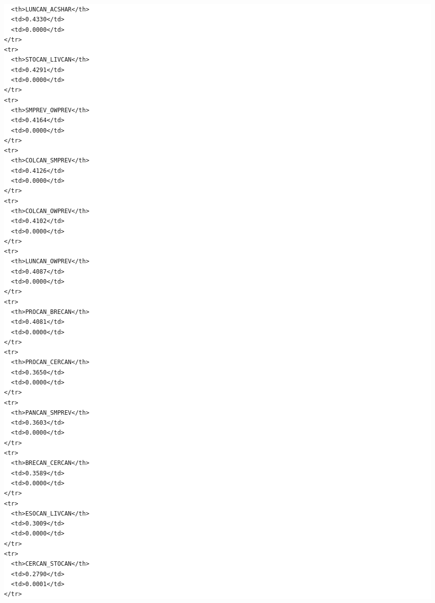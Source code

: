       <th>LUNCAN_ACSHAR</th>
      <td>0.4330</td>
      <td>0.0000</td>
    </tr>
    <tr>
      <th>STOCAN_LIVCAN</th>
      <td>0.4291</td>
      <td>0.0000</td>
    </tr>
    <tr>
      <th>SMPREV_OWPREV</th>
      <td>0.4164</td>
      <td>0.0000</td>
    </tr>
    <tr>
      <th>COLCAN_SMPREV</th>
      <td>0.4126</td>
      <td>0.0000</td>
    </tr>
    <tr>
      <th>COLCAN_OWPREV</th>
      <td>0.4102</td>
      <td>0.0000</td>
    </tr>
    <tr>
      <th>LUNCAN_OWPREV</th>
      <td>0.4087</td>
      <td>0.0000</td>
    </tr>
    <tr>
      <th>PROCAN_BRECAN</th>
      <td>0.4081</td>
      <td>0.0000</td>
    </tr>
    <tr>
      <th>PROCAN_CERCAN</th>
      <td>0.3650</td>
      <td>0.0000</td>
    </tr>
    <tr>
      <th>PANCAN_SMPREV</th>
      <td>0.3603</td>
      <td>0.0000</td>
    </tr>
    <tr>
      <th>BRECAN_CERCAN</th>
      <td>0.3589</td>
      <td>0.0000</td>
    </tr>
    <tr>
      <th>ESOCAN_LIVCAN</th>
      <td>0.3009</td>
      <td>0.0000</td>
    </tr>
    <tr>
      <th>CERCAN_STOCAN</th>
      <td>0.2790</td>
      <td>0.0001</td>
    </tr>
  </tbody>
</table>
</div>
